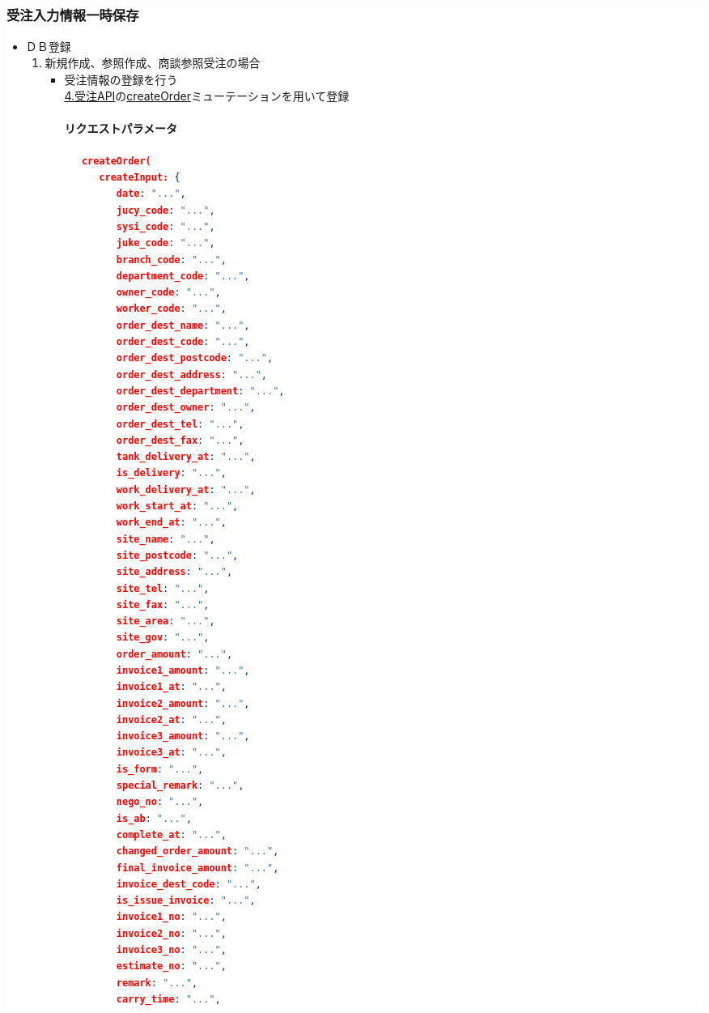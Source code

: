 
### 受注入力情報一時保存
- ＤＢ登録
   1. 新規作成、参照作成、商談参照受注の場合
      - 受注情報の登録を行う  
         [4.受注API](https://github.com/ljs-shimizu/tamada-coresystem-docs/blob/develop/spec/api/graphql/4.%E5%8F%97%E6%B3%A8.md)の[createOrder](https://github.com/ljs-shimizu/tamada-coresystem-docs/blob/develop/spec/api/graphql/4.%E5%8F%97%E6%B3%A8.md#%E3%83%9F%E3%83%A5%E3%83%BC%E3%83%86%E3%83%BC%E3%82%B7%E3%83%A7%E3%83%B3)ミューテーションを用いて登録
         #### リクエストパラメータ
         ```json
            createOrder(
               createInput: {
                  date: "...",
                  jucy_code: "...",
                  sysi_code: "...",
                  juke_code: "...",
                  branch_code: "...",
                  department_code: "...",
                  owner_code: "...",
                  worker_code: "...",
                  order_dest_name: "...",
                  order_dest_code: "...",
                  order_dest_postcode: "...",
                  order_dest_address: "...",
                  order_dest_department: "...",
                  order_dest_owner: "...",
                  order_dest_tel: "...",
                  order_dest_fax: "...",
                  tank_delivery_at: "...",
                  is_delivery: "...",
                  work_delivery_at: "...",
                  work_start_at: "...",
                  work_end_at: "...",
                  site_name: "...",
                  site_postcode: "...",
                  site_address: "...",
                  site_tel: "...",
                  site_fax: "...",
                  site_area: "...",
                  site_gov: "...",
                  order_amount: "...",
                  invoice1_amount: "...",
                  invoice1_at: "...",
                  invoice2_amount: "...",
                  invoice2_at: "...",
                  invoice3_amount: "...",
                  invoice3_at: "...",
                  is_form: "...",
                  special_remark: "...",
                  nego_no: "...",
                  is_ab: "...",
                  complete_at: "...",
                  changed_order_amount: "...",
                  final_invoice_amount: "...",
                  invoice_dest_code: "...",
                  is_issue_invoice: "...",
                  invoice1_no: "...",
                  invoice2_no: "...",
                  invoice3_no: "...",
                  estimate_no: "...",
                  remark: "...",
                  carry_time: "...",